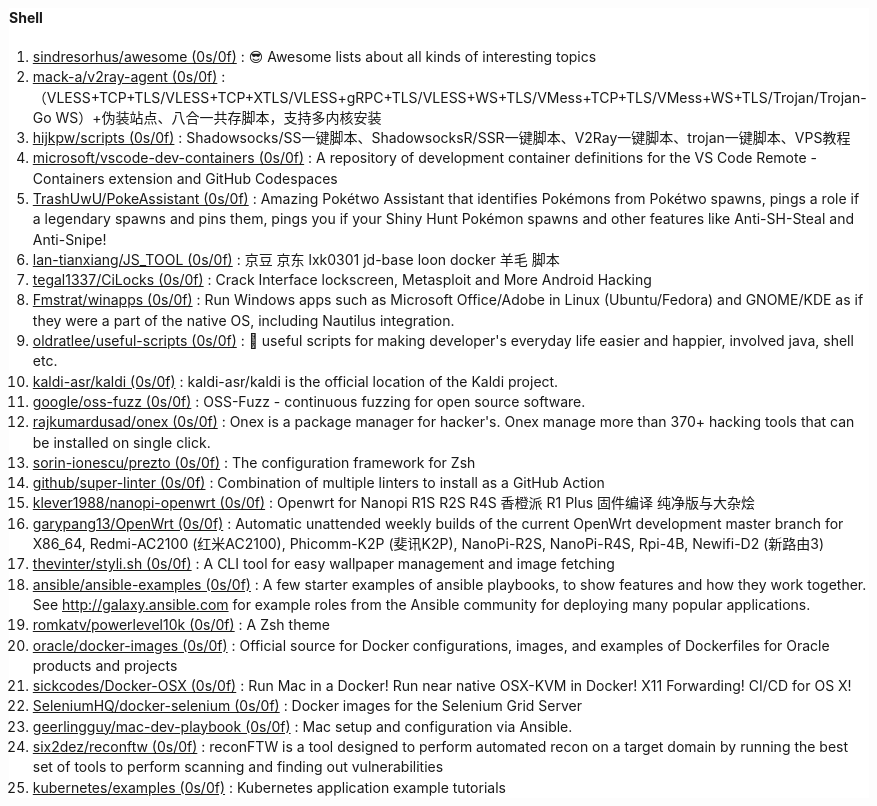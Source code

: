 #### Shell
1. [sindresorhus/awesome (0s/0f)](https://github.com/sindresorhus/awesome) : 😎 Awesome lists about all kinds of interesting topics
2. [mack-a/v2ray-agent (0s/0f)](https://github.com/mack-a/v2ray-agent) : （VLESS+TCP+TLS/VLESS+TCP+XTLS/VLESS+gRPC+TLS/VLESS+WS+TLS/VMess+TCP+TLS/VMess+WS+TLS/Trojan/Trojan-Go WS）+伪装站点、八合一共存脚本，支持多内核安装
3. [hijkpw/scripts (0s/0f)](https://github.com/hijkpw/scripts) : Shadowsocks/SS一键脚本、ShadowsocksR/SSR一键脚本、V2Ray一键脚本、trojan一键脚本、VPS教程
4. [microsoft/vscode-dev-containers (0s/0f)](https://github.com/microsoft/vscode-dev-containers) : A repository of development container definitions for the VS Code Remote - Containers extension and GitHub Codespaces
5. [TrashUwU/PokeAssistant (0s/0f)](https://github.com/TrashUwU/PokeAssistant) : Amazing Pokétwo Assistant that identifies Pokémons from Pokétwo spawns, pings a role if a legendary spawns and pins them, pings you if your Shiny Hunt Pokémon spawns and other features like Anti-SH-Steal and Anti-Snipe!
6. [lan-tianxiang/JS_TOOL (0s/0f)](https://github.com/lan-tianxiang/JS_TOOL) : 京豆 京东 lxk0301 jd-base loon docker 羊毛 脚本
7. [tegal1337/CiLocks (0s/0f)](https://github.com/tegal1337/CiLocks) : Crack Interface lockscreen, Metasploit and More Android Hacking
8. [Fmstrat/winapps (0s/0f)](https://github.com/Fmstrat/winapps) : Run Windows apps such as Microsoft Office/Adobe in Linux (Ubuntu/Fedora) and GNOME/KDE as if they were a part of the native OS, including Nautilus integration.
9. [oldratlee/useful-scripts (0s/0f)](https://github.com/oldratlee/useful-scripts) : 🐌 useful scripts for making developer's everyday life easier and happier, involved java, shell etc.
10. [kaldi-asr/kaldi (0s/0f)](https://github.com/kaldi-asr/kaldi) : kaldi-asr/kaldi is the official location of the Kaldi project.
11. [google/oss-fuzz (0s/0f)](https://github.com/google/oss-fuzz) : OSS-Fuzz - continuous fuzzing for open source software.
12. [rajkumardusad/onex (0s/0f)](https://github.com/rajkumardusad/onex) : Onex is a package manager for hacker's. Onex manage more than 370+ hacking tools that can be installed on single click.
13. [sorin-ionescu/prezto (0s/0f)](https://github.com/sorin-ionescu/prezto) : The configuration framework for Zsh
14. [github/super-linter (0s/0f)](https://github.com/github/super-linter) : Combination of multiple linters to install as a GitHub Action
15. [klever1988/nanopi-openwrt (0s/0f)](https://github.com/klever1988/nanopi-openwrt) : Openwrt for Nanopi R1S R2S R4S 香橙派 R1 Plus 固件编译 纯净版与大杂烩
16. [garypang13/OpenWrt (0s/0f)](https://github.com/garypang13/OpenWrt) : Automatic unattended weekly builds of the current OpenWrt development master branch for X86_64, Redmi-AC2100 (红米AC2100), Phicomm-K2P (斐讯K2P), NanoPi-R2S, NanoPi-R4S, Rpi-4B, Newifi-D2 (新路由3)
17. [thevinter/styli.sh (0s/0f)](https://github.com/thevinter/styli.sh) : A CLI tool for easy wallpaper management and image fetching
18. [ansible/ansible-examples (0s/0f)](https://github.com/ansible/ansible-examples) : A few starter examples of ansible playbooks, to show features and how they work together. See http://galaxy.ansible.com for example roles from the Ansible community for deploying many popular applications.
19. [romkatv/powerlevel10k (0s/0f)](https://github.com/romkatv/powerlevel10k) : A Zsh theme
20. [oracle/docker-images (0s/0f)](https://github.com/oracle/docker-images) : Official source for Docker configurations, images, and examples of Dockerfiles for Oracle products and projects
21. [sickcodes/Docker-OSX (0s/0f)](https://github.com/sickcodes/Docker-OSX) : Run Mac in a Docker! Run near native OSX-KVM in Docker! X11 Forwarding! CI/CD for OS X!
22. [SeleniumHQ/docker-selenium (0s/0f)](https://github.com/SeleniumHQ/docker-selenium) : Docker images for the Selenium Grid Server
23. [geerlingguy/mac-dev-playbook (0s/0f)](https://github.com/geerlingguy/mac-dev-playbook) : Mac setup and configuration via Ansible.
24. [six2dez/reconftw (0s/0f)](https://github.com/six2dez/reconftw) : reconFTW is a tool designed to perform automated recon on a target domain by running the best set of tools to perform scanning and finding out vulnerabilities
25. [kubernetes/examples (0s/0f)](https://github.com/kubernetes/examples) : Kubernetes application example tutorials
